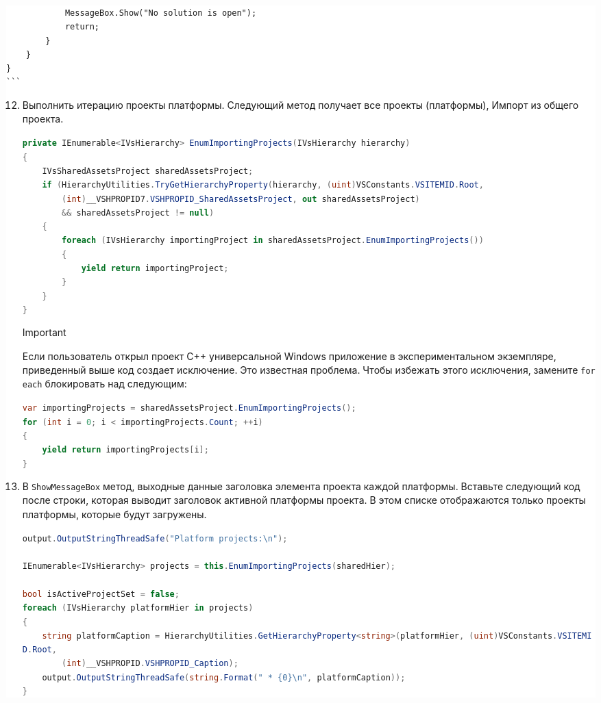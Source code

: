                MessageBox.Show("No solution is open");
                return;
            }
        }
    }
    ```

12. Выполнить итерацию проекты платформы. Следующий метод получает все проекты (платформы), Импорт из общего проекта.

    ```csharp
    private IEnumerable<IVsHierarchy> EnumImportingProjects(IVsHierarchy hierarchy)
    {
        IVsSharedAssetsProject sharedAssetsProject;
        if (HierarchyUtilities.TryGetHierarchyProperty(hierarchy, (uint)VSConstants.VSITEMID.Root,
            (int)__VSHPROPID7.VSHPROPID_SharedAssetsProject, out sharedAssetsProject)
            && sharedAssetsProject != null)
        {
            foreach (IVsHierarchy importingProject in sharedAssetsProject.EnumImportingProjects())
            {
                yield return importingProject;
            }
        }
    }
    ```

    > [!IMPORTANT]
    > Если пользователь открыл проект C++ универсальной Windows приложение в экспериментальном экземпляре, приведенный выше код создает исключение. Это известная проблема. Чтобы избежать этого исключения, замените `foreach` блокировать над следующим:

    ```csharp
    var importingProjects = sharedAssetsProject.EnumImportingProjects();
    for (int i = 0; i < importingProjects.Count; ++i)
    {
        yield return importingProjects[i];
    }
    ```

13. В `ShowMessageBox` метод, выходные данные заголовка элемента проекта каждой платформы. Вставьте следующий код после строки, которая выводит заголовок активной платформы проекта. В этом списке отображаются только проекты платформы, которые будут загружены.

    ```csharp
    output.OutputStringThreadSafe("Platform projects:\n");

    IEnumerable<IVsHierarchy> projects = this.EnumImportingProjects(sharedHier);

    bool isActiveProjectSet = false;
    foreach (IVsHierarchy platformHier in projects)
    {
        string platformCaption = HierarchyUtilities.GetHierarchyProperty<string>(platformHier, (uint)VSConstants.VSITEMID.Root,
            (int)__VSHPROPID.VSHPROPID_Caption);
        output.OutputStringThreadSafe(string.Format(" * {0}\n", platformCaption));
    }
    ```
